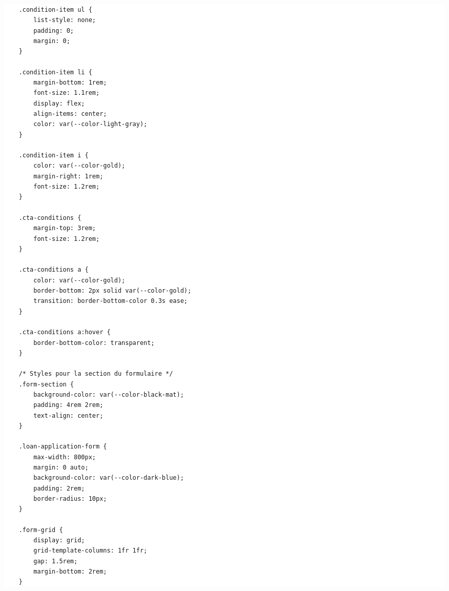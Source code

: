         .condition-item ul {
            list-style: none;
            padding: 0;
            margin: 0;
        }

        .condition-item li {
            margin-bottom: 1rem;
            font-size: 1.1rem;
            display: flex;
            align-items: center;
            color: var(--color-light-gray);
        }

        .condition-item i {
            color: var(--color-gold);
            margin-right: 1rem;
            font-size: 1.2rem;
        }

        .cta-conditions {
            margin-top: 3rem;
            font-size: 1.2rem;
        }

        .cta-conditions a {
            color: var(--color-gold);
            border-bottom: 2px solid var(--color-gold);
            transition: border-bottom-color 0.3s ease;
        }

        .cta-conditions a:hover {
            border-bottom-color: transparent;
        }

        /* Styles pour la section du formulaire */
        .form-section {
            background-color: var(--color-black-mat);
            padding: 4rem 2rem;
            text-align: center;
        }

        .loan-application-form {
            max-width: 800px;
            margin: 0 auto;
            background-color: var(--color-dark-blue);
            padding: 2rem;
            border-radius: 10px;
        }

        .form-grid {
            display: grid;
            grid-template-columns: 1fr 1fr;
            gap: 1.5rem;
            margin-bottom: 2rem;
        }
